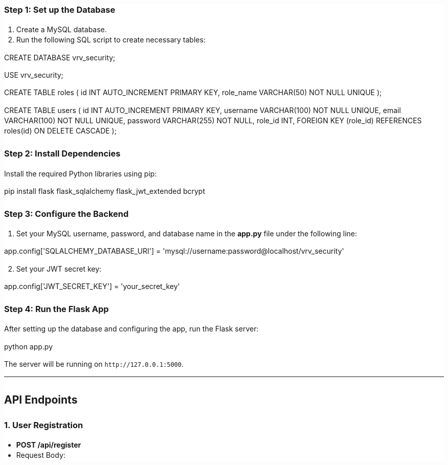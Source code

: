 ### **Step 1: Set up the Database**
1. Create a MySQL database.
2. Run the following SQL script to create necessary tables:


CREATE DATABASE vrv_security;

USE vrv_security;

CREATE TABLE roles (
    id INT AUTO_INCREMENT PRIMARY KEY,
    role_name VARCHAR(50) NOT NULL UNIQUE
);

CREATE TABLE users (
    id INT AUTO_INCREMENT PRIMARY KEY,
    username VARCHAR(100) NOT NULL UNIQUE,
    email VARCHAR(100) NOT NULL UNIQUE,
    password VARCHAR(255) NOT NULL,
    role_id INT,
    FOREIGN KEY (role_id) REFERENCES roles(id) ON DELETE CASCADE
);


### **Step 2: Install Dependencies**  
Install the required Python libraries using pip:


pip install flask flask_sqlalchemy flask_jwt_extended bcrypt


### **Step 3: Configure the Backend**
1. Set your MySQL username, password, and database name in the **app.py** file under the following line:


app.config['SQLALCHEMY_DATABASE_URI'] = 'mysql://username:password@localhost/vrv_security'


2. Set your JWT secret key:


app.config['JWT_SECRET_KEY'] = 'your_secret_key'


### **Step 4: Run the Flask App**
After setting up the database and configuring the app, run the Flask server:


python app.py


The server will be running on `http://127.0.0.1:5000`.

---

## **API Endpoints**

### **1. User Registration**
- **POST /api/register**
- Request Body:
    